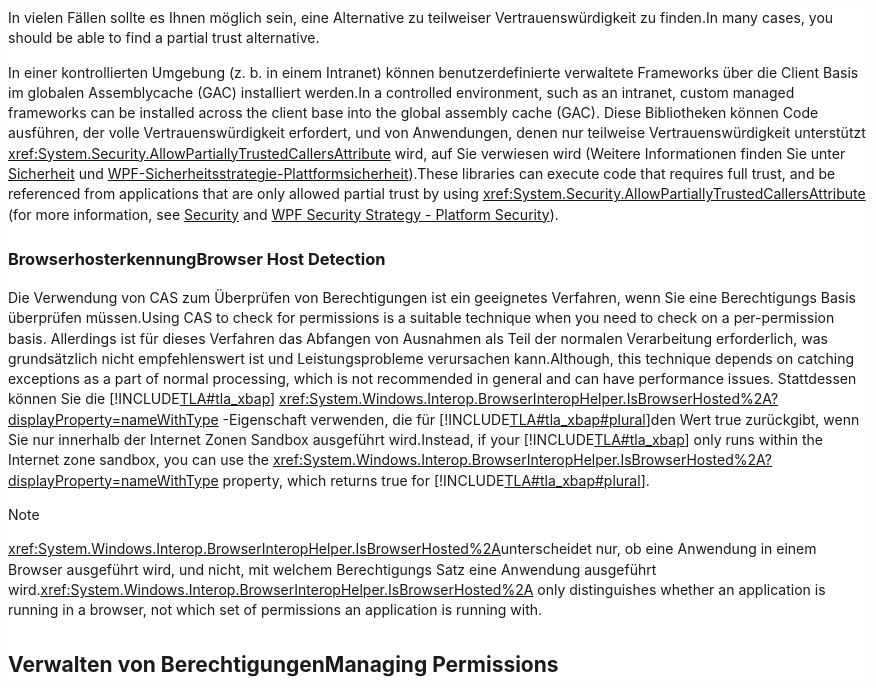  <span data-ttu-id="0ce68-227">In vielen Fällen sollte es Ihnen möglich sein, eine Alternative zu teilweiser Vertrauenswürdigkeit zu finden.</span><span class="sxs-lookup"><span data-stu-id="0ce68-227">In many cases, you should be able to find a partial trust alternative.</span></span>  
  
 <span data-ttu-id="0ce68-228">In einer kontrollierten Umgebung (z. b. in einem Intranet) können benutzerdefinierte verwaltete Frameworks über die Client Basis im globalen Assemblycache (GAC) installiert werden.</span><span class="sxs-lookup"><span data-stu-id="0ce68-228">In a controlled environment, such as an intranet, custom managed frameworks can be installed across the client base into the global assembly cache (GAC).</span></span> <span data-ttu-id="0ce68-229">Diese Bibliotheken können Code ausführen, der volle Vertrauenswürdigkeit erfordert, und von Anwendungen, denen nur teilweise Vertrauenswürdigkeit unterstützt <xref:System.Security.AllowPartiallyTrustedCallersAttribute> wird, auf Sie verwiesen wird (Weitere Informationen finden Sie unter [Sicherheit](security-wpf.md) und [WPF-Sicherheitsstrategie-Plattformsicherheit](wpf-security-strategy-platform-security.md)).</span><span class="sxs-lookup"><span data-stu-id="0ce68-229">These libraries can execute code that requires full trust, and be referenced from applications that are only allowed partial trust by using <xref:System.Security.AllowPartiallyTrustedCallersAttribute> (for more information, see [Security](security-wpf.md) and [WPF Security Strategy - Platform Security](wpf-security-strategy-platform-security.md)).</span></span>  
  
<a name="Browser_Host_Detection"></a>   
### <a name="browser-host-detection"></a><span data-ttu-id="0ce68-230">Browserhosterkennung</span><span class="sxs-lookup"><span data-stu-id="0ce68-230">Browser Host Detection</span></span>  
 <span data-ttu-id="0ce68-231">Die Verwendung von CAS zum Überprüfen von Berechtigungen ist ein geeignetes Verfahren, wenn Sie eine Berechtigungs Basis überprüfen müssen.</span><span class="sxs-lookup"><span data-stu-id="0ce68-231">Using CAS to check for permissions is a suitable technique when you need to check on a per-permission basis.</span></span> <span data-ttu-id="0ce68-232">Allerdings ist für dieses Verfahren das Abfangen von Ausnahmen als Teil der normalen Verarbeitung erforderlich, was grundsätzlich nicht empfehlenswert ist und Leistungsprobleme verursachen kann.</span><span class="sxs-lookup"><span data-stu-id="0ce68-232">Although, this technique depends on catching exceptions as a part of normal processing, which is not recommended in general and can have performance issues.</span></span> <span data-ttu-id="0ce68-233">Stattdessen können Sie die [!INCLUDE[TLA#tla_xbap](../../../includes/tlasharptla-xbap-md.md)] <xref:System.Windows.Interop.BrowserInteropHelper.IsBrowserHosted%2A?displayProperty=nameWithType> -Eigenschaft verwenden, die für [!INCLUDE[TLA#tla_xbap#plural](../../../includes/tlasharptla-xbapsharpplural-md.md)]den Wert true zurückgibt, wenn Sie nur innerhalb der Internet Zonen Sandbox ausgeführt wird.</span><span class="sxs-lookup"><span data-stu-id="0ce68-233">Instead, if your [!INCLUDE[TLA#tla_xbap](../../../includes/tlasharptla-xbap-md.md)] only runs within the Internet zone sandbox, you can use the <xref:System.Windows.Interop.BrowserInteropHelper.IsBrowserHosted%2A?displayProperty=nameWithType> property, which returns true for [!INCLUDE[TLA#tla_xbap#plural](../../../includes/tlasharptla-xbapsharpplural-md.md)].</span></span>  
  
> [!NOTE]
>  <span data-ttu-id="0ce68-234"><xref:System.Windows.Interop.BrowserInteropHelper.IsBrowserHosted%2A>unterscheidet nur, ob eine Anwendung in einem Browser ausgeführt wird, und nicht, mit welchem Berechtigungs Satz eine Anwendung ausgeführt wird.</span><span class="sxs-lookup"><span data-stu-id="0ce68-234"><xref:System.Windows.Interop.BrowserInteropHelper.IsBrowserHosted%2A> only distinguishes whether an application is running in a browser, not which set of permissions an application is running with.</span></span>  
  
<a name="Managing_Permissions"></a>   
## <a name="managing-permissions"></a><span data-ttu-id="0ce68-235">Verwalten von Berechtigungen</span><span class="sxs-lookup"><span data-stu-id="0ce68-235">Managing Permissions</span></span>  